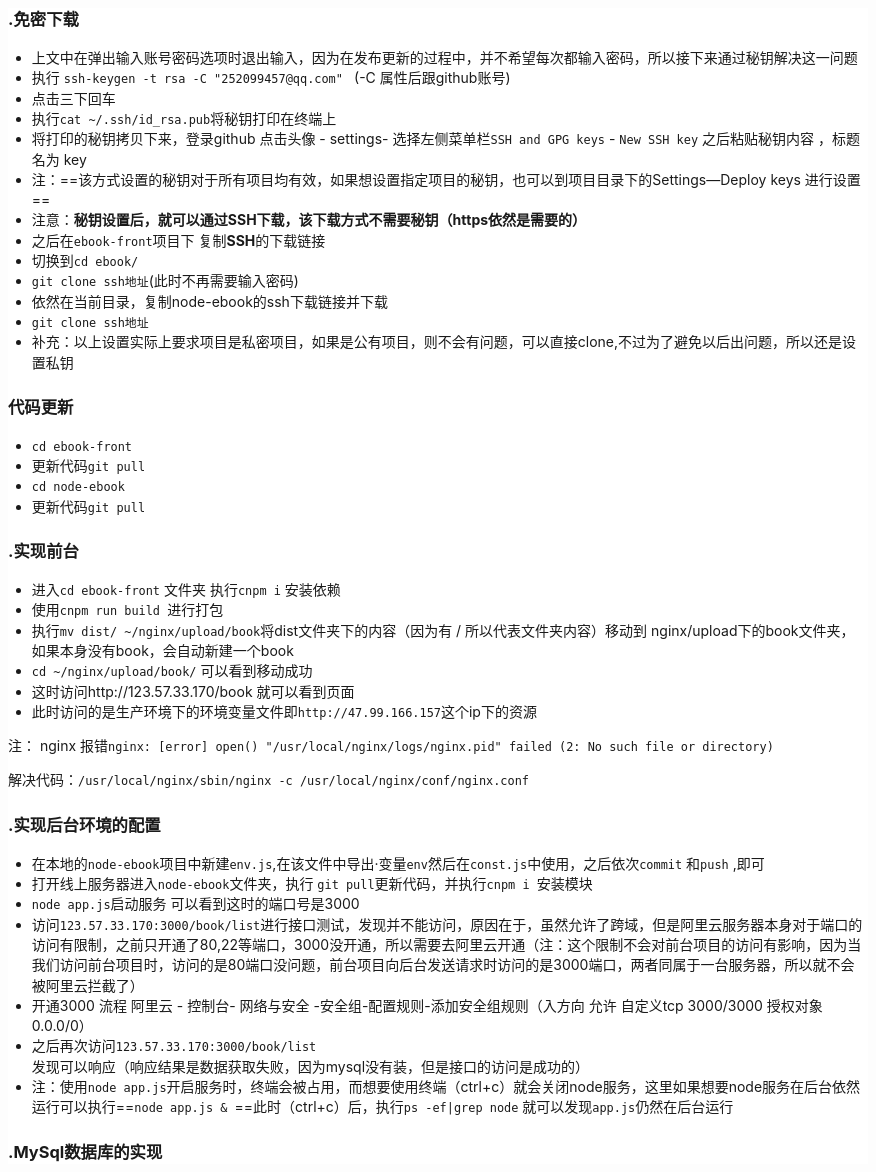 ### .免密下载

- 上文中在弹出输入账号密码选项时退出输入，因为在发布更新的过程中，并不希望每次都输入密码，所以接下来通过秘钥解决这一问题
- 执行 `ssh-keygen -t rsa -C "252099457@qq.com" `     (-C  属性后跟github账号)  
- 点击三下回车
- 执行`cat ~/.ssh/id_rsa.pub`将秘钥打印在终端上
- 将打印的秘钥拷贝下来，登录github 点击头像 - settings- 选择左侧菜单栏`SSH and GPG keys` - `New SSH key`  之后粘贴秘钥内容 ，标题名为 key
- 注：==该方式设置的秘钥对于所有项目均有效，如果想设置指定项目的秘钥，也可以到项目目录下的Settings—Deploy keys 进行设置==
- 注意：**秘钥设置后，就可以通过SSH下载，该下载方式不需要秘钥（https依然是需要的）**
- 之后在`ebook-front`项目下 复制**SSH**的下载链接
- 切换到`cd ebook/`
- `git clone ssh地址`(此时不再需要输入密码)
- 依然在当前目录，复制node-ebook的ssh下载链接并下载
- `git clone ssh地址`
- 补充：以上设置实际上要求项目是私密项目，如果是公有项目，则不会有问题，可以直接clone,不过为了避免以后出问题，所以还是设置私钥

### 代码更新

- `cd ebook-front` 
- 更新代码`git pull`
- `cd node-ebook` 
- 更新代码`git pull`

### .实现前台

- 进入`cd ebook-front` 文件夹 执行`cnpm i` 安装依赖
- 使用`cnpm run build `进行打包
- 执行`mv dist/ ~/nginx/upload/book`将dist文件夹下的内容（因为有 / 所以代表文件夹内容）移动到 nginx/upload下的book文件夹，如果本身没有book，会自动新建一个book
- `cd ~/nginx/upload/book/` 可以看到移动成功
- 这时访问http://123.57.33.170/book 就可以看到页面
- 此时访问的是生产环境下的环境变量文件即`http://47.99.166.157`这个ip下的资源

注： nginx 报错`nginx: [error] open() "/usr/local/nginx/logs/nginx.pid" failed (2: No such file or directory)`

解决代码：`/usr/local/nginx/sbin/nginx -c /usr/local/nginx/conf/nginx.conf`

### .实现后台环境的配置

- 在本地的`node-ebook`项目中新建`env.js`,在该文件中导出·变量`env`然后在`const.js`中使用，之后依次`commit` 和`push` ,即可
- 打开线上服务器进入`node-ebook`文件夹，执行 `git pull`更新代码，并执行`cnpm i `安装模块
- `node app.js`启动服务 可以看到这时的端口号是3000
- 访问`123.57.33.170:3000/book/list`进行接口测试，发现并不能访问，原因在于，虽然允许了跨域，但是阿里云服务器本身对于端口的访问有限制，之前只开通了80,22等端口，3000没开通，所以需要去阿里云开通（注：这个限制不会对前台项目的访问有影响，因为当我们访问前台项目时，访问的是80端口没问题，前台项目向后台发送请求时访问的是3000端口，两者同属于一台服务器，所以就不会被阿里云拦截了）
- 开通3000 流程    阿里云 - 控制台- 网络与安全 -安全组-配置规则-添加安全组规则（入方向 允许 自定义tcp 3000/3000  授权对象 0.0.0/0）
- 之后再次访问``123.57.33.170:3000/book/list``发现可以响应（响应结果是数据获取失败，因为mysql没有装，但是接口的访问是成功的）
- 注：使用`node app.js`开启服务时，终端会被占用，而想要使用终端（ctrl+c）就会关闭node服务，这里如果想要node服务在后台依然运行可以执行==`node app.js & `==此时（ctrl+c）后，执行`ps -ef|grep node` 就可以发现`app.js`仍然在后台运行

### .MySql数据库的实现
